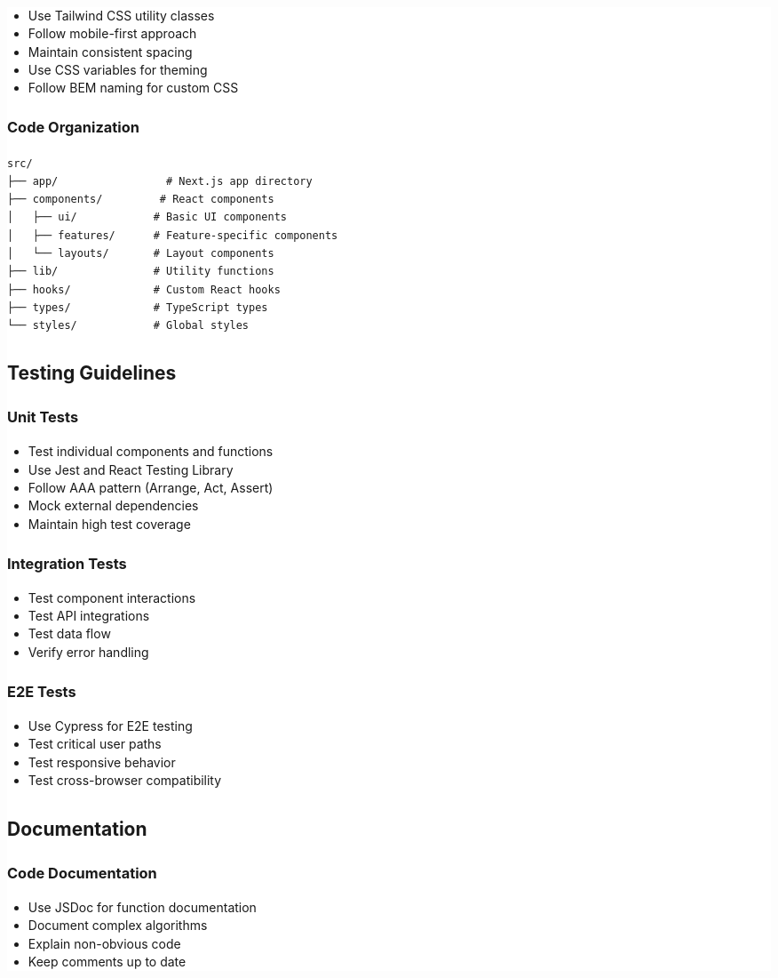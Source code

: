 - Use Tailwind CSS utility classes
- Follow mobile-first approach
- Maintain consistent spacing
- Use CSS variables for theming
- Follow BEM naming for custom CSS

### Code Organization

```
src/
├── app/                 # Next.js app directory
├── components/         # React components
│   ├── ui/            # Basic UI components
│   ├── features/      # Feature-specific components
│   └── layouts/       # Layout components
├── lib/               # Utility functions
├── hooks/             # Custom React hooks
├── types/             # TypeScript types
└── styles/            # Global styles
```

## Testing Guidelines

### Unit Tests

- Test individual components and functions
- Use Jest and React Testing Library
- Follow AAA pattern (Arrange, Act, Assert)
- Mock external dependencies
- Maintain high test coverage

### Integration Tests

- Test component interactions
- Test API integrations
- Test data flow
- Verify error handling

### E2E Tests

- Use Cypress for E2E testing
- Test critical user paths
- Test responsive behavior
- Test cross-browser compatibility

## Documentation

### Code Documentation

- Use JSDoc for function documentation
- Document complex algorithms
- Explain non-obvious code
- Keep comments up to date
